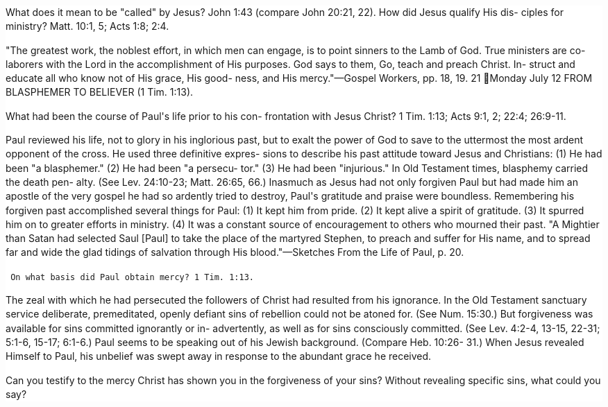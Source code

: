    What does it mean to be "called" by Jesus? John 1:43
(compare John 20:21, 22). How did Jesus qualify His dis-
ciples for ministry? Matt. 10:1, 5; Acts 1:8; 2:4.

   "The greatest work, the noblest effort, in which men can
engage, is to point sinners to the Lamb of God. True ministers
are co-laborers with the Lord in the accomplishment of His
purposes. God says to them, Go, teach and preach Christ. In-
struct and educate all who know not of His grace, His good-
ness, and His mercy."—Gospel Workers, pp. 18, 19.
                                                               21
Monday                                                  July 12
FROM BLASPHEMER TO BELIEVER (1 Tim. 1:13).

   What had been the course of Paul's life prior to his con-
frontation with Jesus Christ? 1 Tim. 1:13; Acts 9:1, 2; 22:4;
26:9-11.


   Paul reviewed his life, not to glory in his inglorious past, but
to exalt the power of God to save to the uttermost the most
ardent opponent of the cross. He used three definitive expres-
sions to describe his past attitude toward Jesus and Christians:
(1) He had been "a blasphemer." (2) He had been "a persecu-
tor." (3) He had been "injurious."
   In Old Testament times, blasphemy carried the death pen-
alty. (See Lev. 24:10-23; Matt. 26:65, 66.) Inasmuch as Jesus had
not only forgiven Paul but had made him an apostle of the very
gospel he had so ardently tried to destroy, Paul's gratitude and
praise were boundless.
   Remembering his forgiven past accomplished several things
for Paul: (1) It kept him from pride. (2) It kept alive a spirit of
gratitude. (3) It spurred him on to greater efforts in ministry. (4)
It was a constant source of encouragement to others who
mourned their past.
   "A Mightier than Satan had selected Saul [Paul] to take the
place of the martyred Stephen, to preach and suffer for His
name, and to spread far and wide the glad tidings of salvation
through His blood."—Sketches From the Life of Paul, p. 20.

     On what basis did Paul obtain mercy? 1 Tim. 1:13.


   The zeal with which he had persecuted the followers of
Christ had resulted from his ignorance. In the Old Testament
sanctuary service deliberate, premeditated, openly defiant sins
of rebellion could not be atoned for. (See Num. 15:30.) But
forgiveness was available for sins committed ignorantly or in-
advertently, as well as for sins consciously committed. (See
Lev. 4:2-4, 13-15, 22-31; 5:1-6, 15-17; 6:1-6.) Paul seems to be
speaking out of his Jewish background. (Compare Heb. 10:26-
31.) When Jesus revealed Himself to Paul, his unbelief was
swept away in response to the abundant grace he received.

   Can you testify to the mercy Christ has shown you in the
forgiveness of your sins? Without revealing specific sins, what
could you say?
